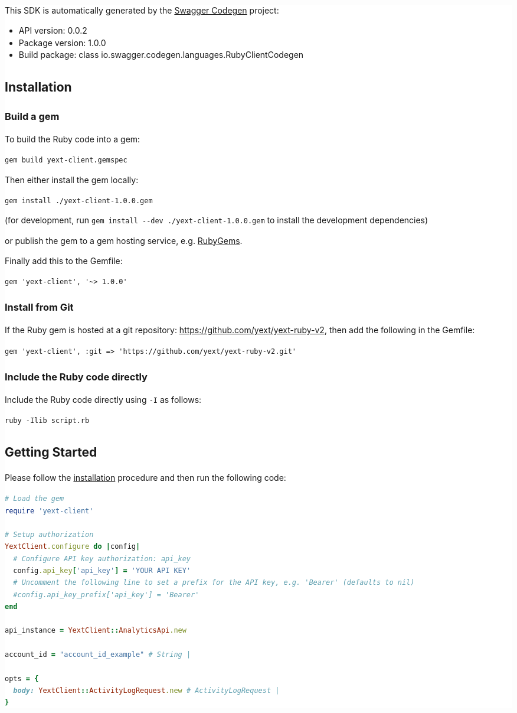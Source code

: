 This SDK is automatically generated by the [Swagger Codegen](https://github.com/swagger-api/swagger-codegen) project:

- API version: 0.0.2
- Package version: 1.0.0
- Build package: class io.swagger.codegen.languages.RubyClientCodegen

## Installation

### Build a gem

To build the Ruby code into a gem:

```shell
gem build yext-client.gemspec
```

Then either install the gem locally:

```shell
gem install ./yext-client-1.0.0.gem
```
(for development, run `gem install --dev ./yext-client-1.0.0.gem` to install the development dependencies)

or publish the gem to a gem hosting service, e.g. [RubyGems](https://rubygems.org/).

Finally add this to the Gemfile:

    gem 'yext-client', '~> 1.0.0'

### Install from Git

If the Ruby gem is hosted at a git repository: https://github.com/yext/yext-ruby-v2, then add the following in the Gemfile:

    gem 'yext-client', :git => 'https://github.com/yext/yext-ruby-v2.git'

### Include the Ruby code directly

Include the Ruby code directly using `-I` as follows:

```shell
ruby -Ilib script.rb
```

## Getting Started

Please follow the [installation](#installation) procedure and then run the following code:
```ruby
# Load the gem
require 'yext-client'

# Setup authorization
YextClient.configure do |config|
  # Configure API key authorization: api_key
  config.api_key['api_key'] = 'YOUR API KEY'
  # Uncomment the following line to set a prefix for the API key, e.g. 'Bearer' (defaults to nil)
  #config.api_key_prefix['api_key'] = 'Bearer'
end

api_instance = YextClient::AnalyticsApi.new

account_id = "account_id_example" # String | 

opts = { 
  body: YextClient::ActivityLogRequest.new # ActivityLogRequest | 
}

```